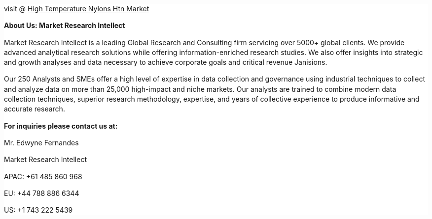 visit&nbsp;@</strong>&nbsp;</span><span class="font-[700]"><a href="https://www.marketresearchintellect.com/product/global-high-temperature-nylons-htn-market-size-forecast/?utm_source=Linkedin&utm_medium=815" target="_blank" data-tracking-control-name="article-ssr-frontend-pulse_little-text-block" data-tracking-will-navigate="" data-test-link="">High Temperature Nylons Htn Market</a></span></p><p><strong><span class="font-[700]">About Us: Market Research Intellect</span></strong></p><p><span class="">Market Research Intellect is a leading Global Research and Consulting firm servicing over 5000+ global clients. We provide advanced analytical research solutions while offering information-enriched research studies.&nbsp;</span>We also offer insights into strategic and growth analyses and data necessary to achieve corporate goals and critical revenue Janisions.</p><p><span class="">Our 250 Analysts and SMEs offer a high level of expertise in data collection and governance using industrial techniques to collect and analyze data on more than 25,000 high-impact and niche markets. Our analysts are trained to combine modern data collection techniques, superior research methodology, expertise, and years of collective experience to produce informative and accurate research.</span></p><p><strong>For inquiries please contact us at:</strong></p><p>Mr. Edwyne Fernandes</p><p>Market Research Intellect</p><p>APAC: +61 485 860 968</p><p>EU: +44 788 886 6344</p><p>US: +1 743 222 5439</p>
